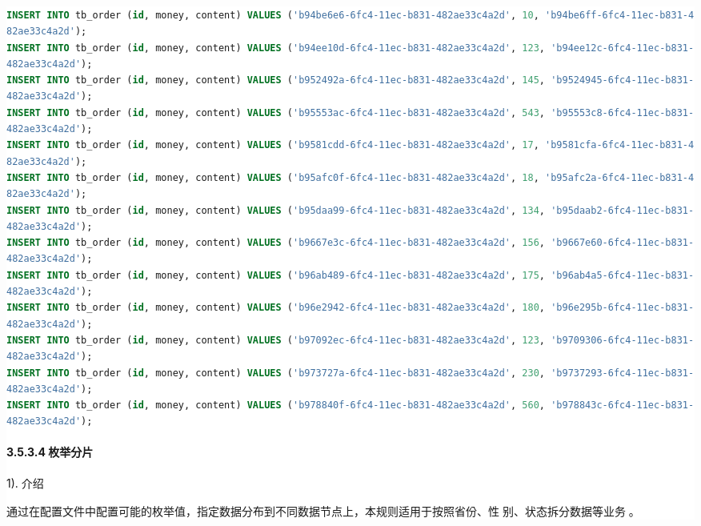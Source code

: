 ```sql
INSERT INTO tb_order (id, money, content) VALUES ('b94be6e6-6fc4-11ec-b831-482ae33c4a2d', 10, 'b94be6ff-6fc4-11ec-b831-482ae33c4a2d');
INSERT INTO tb_order (id, money, content) VALUES ('b94ee10d-6fc4-11ec-b831-482ae33c4a2d', 123, 'b94ee12c-6fc4-11ec-b831-482ae33c4a2d');
INSERT INTO tb_order (id, money, content) VALUES ('b952492a-6fc4-11ec-b831-482ae33c4a2d', 145, 'b9524945-6fc4-11ec-b831-482ae33c4a2d');
INSERT INTO tb_order (id, money, content) VALUES ('b95553ac-6fc4-11ec-b831-482ae33c4a2d', 543, 'b95553c8-6fc4-11ec-b831-482ae33c4a2d');
INSERT INTO tb_order (id, money, content) VALUES ('b9581cdd-6fc4-11ec-b831-482ae33c4a2d', 17, 'b9581cfa-6fc4-11ec-b831-482ae33c4a2d');
INSERT INTO tb_order (id, money, content) VALUES ('b95afc0f-6fc4-11ec-b831-482ae33c4a2d', 18, 'b95afc2a-6fc4-11ec-b831-482ae33c4a2d');
INSERT INTO tb_order (id, money, content) VALUES ('b95daa99-6fc4-11ec-b831-482ae33c4a2d', 134, 'b95daab2-6fc4-11ec-b831-482ae33c4a2d');
INSERT INTO tb_order (id, money, content) VALUES ('b9667e3c-6fc4-11ec-b831-482ae33c4a2d', 156, 'b9667e60-6fc4-11ec-b831-482ae33c4a2d');
INSERT INTO tb_order (id, money, content) VALUES ('b96ab489-6fc4-11ec-b831-482ae33c4a2d', 175, 'b96ab4a5-6fc4-11ec-b831-482ae33c4a2d');
INSERT INTO tb_order (id, money, content) VALUES ('b96e2942-6fc4-11ec-b831-482ae33c4a2d', 180, 'b96e295b-6fc4-11ec-b831-482ae33c4a2d');
INSERT INTO tb_order (id, money, content) VALUES ('b97092ec-6fc4-11ec-b831-482ae33c4a2d', 123, 'b9709306-6fc4-11ec-b831-482ae33c4a2d');
INSERT INTO tb_order (id, money, content) VALUES ('b973727a-6fc4-11ec-b831-482ae33c4a2d', 230, 'b9737293-6fc4-11ec-b831-482ae33c4a2d');
INSERT INTO tb_order (id, money, content) VALUES ('b978840f-6fc4-11ec-b831-482ae33c4a2d', 560, 'b978843c-6fc4-11ec-b831-482ae33c4a2d');
```

#### 3.5.3.4 枚举分片

1). 介绍

通过在配置文件中配置可能的枚举值，指定数据分布到不同数据节点上，本规则适用于按照省份、性 别、状态拆分数据等业务 。
